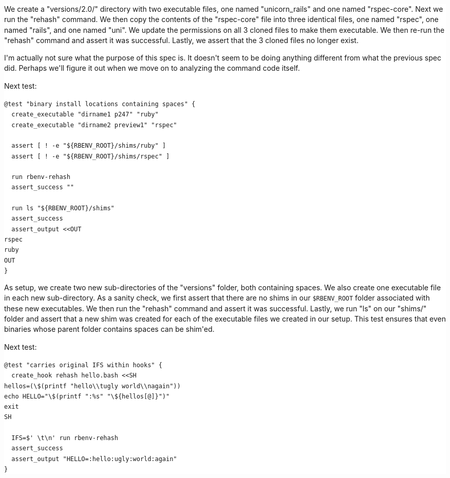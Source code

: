 We create a "versions/2.0/" directory with two executable files, one named "unicorn_rails" and one named "rspec-core".  Next we run the "rehash" command.  We then copy the contents of the "rspec-core" file into three identical files, one named "rspec", one named "rails", and one named "uni".  We update the permissions on all 3 cloned files to make them executable.  We then re-run the "rehash" command and assert it was successful.  Lastly, we assert that the 3 cloned files no longer exist.

I'm actually not sure what the purpose of this spec is.  It doesn't seem to be doing anything different from what the previous spec did.  Perhaps we'll figure it out when we move on to analyzing the command code itself.

Next test:

```
@test "binary install locations containing spaces" {
  create_executable "dirname1 p247" "ruby"
  create_executable "dirname2 preview1" "rspec"

  assert [ ! -e "${RBENV_ROOT}/shims/ruby" ]
  assert [ ! -e "${RBENV_ROOT}/shims/rspec" ]

  run rbenv-rehash
  assert_success ""

  run ls "${RBENV_ROOT}/shims"
  assert_success
  assert_output <<OUT
rspec
ruby
OUT
}
```

As setup, we create two new sub-directories of the "versions" folder, both containing spaces.  We also create one executable file in each new sub-directory.  As a sanity check, we first assert that there are no shims in our `$RBENV_ROOT` folder associated with these new executables.  We then run the "rehash" command and assert it was successful.  Lastly, we run "ls" on our "shims/" folder and assert that a new shim was created for each of the executable files we created in our setup.  This test ensures that even binaries whose parent folder contains spaces can be shim'ed.

Next test:

```
@test "carries original IFS within hooks" {
  create_hook rehash hello.bash <<SH
hellos=(\$(printf "hello\\tugly world\\nagain"))
echo HELLO="\$(printf ":%s" "\${hellos[@]}")"
exit
SH

  IFS=$' \t\n' run rbenv-rehash
  assert_success
  assert_output "HELLO=:hello:ugly:world:again"
}
```
